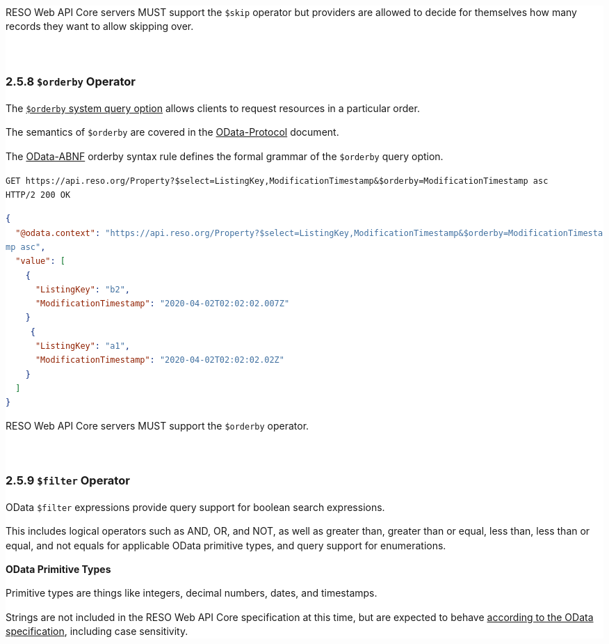  RESO Web API Core servers MUST support the `$skip` operator but providers are allowed to decide for themselves how many records they want to allow skipping over.

 <br />

 ### 2.5.8 `$orderby` Operator

 The [`$orderby` system query option](https://docs.oasis-open.org/odata/odata/v4.01/odata-v4.01-part2-url-conventions.html#sec_SystemQueryOptionorderby) allows clients to request resources in a particular order.

The semantics of `$orderby` are covered in the [OData-Protocol](https://docs.oasis-open.org/odata/odata/v4.01/odata-v4.01-part2-url-conventions.html#odata) document.

The [OData-ABNF](https://docs.oasis-open.org/odata/odata/v4.01/odata-v4.01-part2-url-conventions.html#ABNF) orderby syntax rule defines the formal grammar of the `$orderby` query option.

```
GET https://api.reso.org/Property?$select=ListingKey,ModificationTimestamp&$orderby=ModificationTimestamp asc
HTTP/2 200 OK
```
```json
{
  "@odata.context": "https://api.reso.org/Property?$select=ListingKey,ModificationTimestamp&$orderby=ModificationTimestamp asc",
  "value": [
    {
      "ListingKey": "b2",
      "ModificationTimestamp": "2020-04-02T02:02:02.007Z"
    }
     {
      "ListingKey": "a1",
      "ModificationTimestamp": "2020-04-02T02:02:02.02Z"
    }
  ]
}
```

RESO Web API Core servers MUST support the `$orderby` operator.

<br />

### 2.5.9 `$filter` Operator

OData `$filter` expressions provide query support for boolean search expressions.

This includes logical operators such as AND, OR, and NOT, as well as greater than, greater than or equal, less than, less than or equal, and not equals for applicable OData primitive types, and query support for enumerations.

**OData Primitive Types**

Primitive types are things like integers, decimal numbers, dates, and timestamps. 

Strings are not included in the RESO Web API Core specification at this time, but are expected to behave [according to the OData specification](https://docs.oasis-open.org/odata/odata/v4.01/odata-v4.01-part2-url-conventions.html#sec_StringandCollectionFunctions), including case sensitivity.
